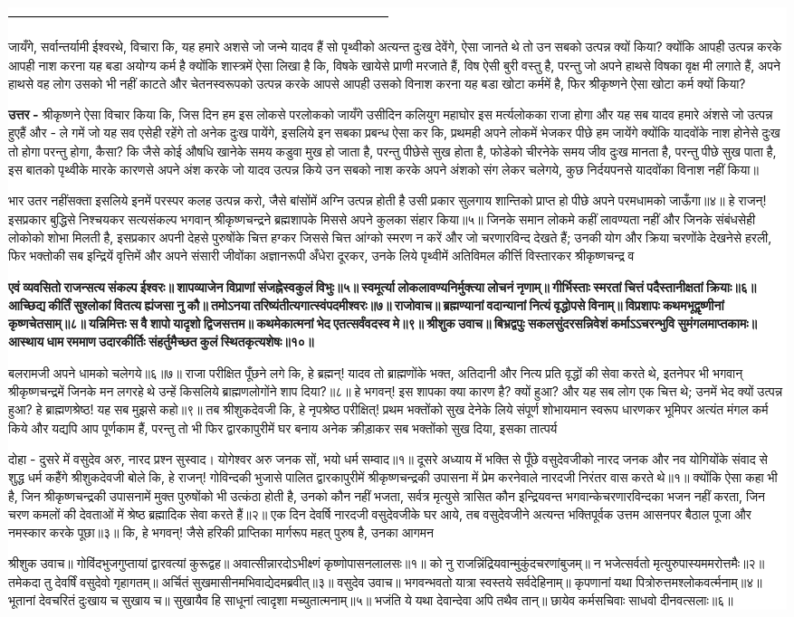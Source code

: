 ——————————————————————————————

जायँगे, सर्वान्तर्यामी ईश्वरथे, विचारा कि, यह हमारे अशसे जो जन्मे यादव हैं सो पृथ्वीको अत्यन्त दुःख देवेंगे, ऐसा जानते थे तो उन सबको उत्पन्न क्यों किया? क्योंकि आपही उत्पन्न करके आपही नाश करना यह बडा अयोग्य कर्म है क्योंकि शास्त्रमें ऐसा लिखा है कि, विषके खायेसे प्राणी मरजाते हैं, विष ऐसी बुरी वस्तु है, परन्तु जो अपने हाथसे विषका वृक्ष मी लगाते हैं, अपने हाथसे वह लोग उसको भी नहीं काटते और चेतनस्वरूपको उत्पन्न करके आपसे आपही उसको विनाश करना यह बडा खोटा कर्ममें है, फिर श्रीकृष्णने ऐसा खोटा कर्म क्यों किया?

 **उत्तर -** श्रीकृष्णने ऐसा विचार किया कि, जिस दिन हम इस लोकसे परलोकको जायँगे उसीदिन कलियुग महाघोर इस मर्त्यलोकका राजा होगा और यह सब यादव हमारे अंशसे जो उत्पन्न हुएहैं और - ले गमें जो यह सव एसेही रहेंगे तो अनेक दुःख पायेंगे, इसलिये इन सबका प्रबन्ध ऐसा कर कि, प्रथमही अपने लोकमें भेजकर पीछे हम जायेंगे क्योंकि यादवोंके नाश होनेसे दुःख तो होगा परन्तु होगा, कैसा? कि जैसे कोई औषधि खानेके समय कडुवा मुख हो जाता है, परन्तु पीछेसे सुख होता है, फोडेको चीरनेके समय जीव दुःख मानता है, परन्तु पीछे सुख पाता है, इस बातको पृथ्वीके मारके कारणसे अपने अंश करके जो यादव उत्पन्न किये उन सबको नाश करके अपने अंशको संग लेकर चलेगये, कुछ निर्दयपनसे यादवोंका विनाश नहीं किया॥

भार उतर नहींसक्ता इसलिये इनमें परस्पर कलह उत्पन्न करो, जैसे बांसोंमें अग्नि उत्पन्न होती है उसी प्रकार सुलगाय शान्तिको प्राप्त हो पीछे अपने परमधामको जाऊँगा॥४॥ हे राजन्! इसप्रकार बुद्धिसे निश्चयकर सत्यसंकल्प भगवान् श्रीकृष्णचन्द्रने ब्रह्मशापके मिससे अपने कुलका संहार किया॥५॥ जिनके समान लोकमे कहीं लावण्यता नहीं और जिनके संबंधसेही लोकोको शोभा मिलती है, इसप्रकार अपनी देहसे पुरुषोंके चित्त हग्कर जिससे चित्त आंग्को स्मरण न करें और जो चरणारविन्द देखते हैं; उनकी योग और क्रिया चरणोंके देखनेसे हरली, फिर भक्तोकी सब इन्द्रियें वृत्तिमें और अपने संसारी जीवोंका अज्ञानरूपी अँधेरा दूरकर, उनके लिये पृथ्वीमें अतिविमल कीर्त्ति विस्तारकर श्रीकृष्णचन्द्र व

**एवं व्यवसितो राजन्सत्य संकल्प ईश्वरः॥ शापव्याजेन विप्राणां संजह्नेस्वकुलं विभुः॥५॥ स्वमूर्त्या लोकलावण्यनिर्मुक्त्या लोचनं नृणाम्॥ गीर्भिस्ताः स्मरतां चित्तं पदैस्तानीक्षतां क्रियाः॥६॥ आच्छिद्य कीर्तिं सुश्लोकां वितत्य ह्यंजसा नु कौ॥ तमोऽनया तरिष्यंतीत्यगात्स्वंपदमीश्वरः॥७॥ राजोवाच॥ ब्रह्मण्यानां वदान्यानां नित्यं वृद्धोपसे विनाम्॥ विप्रशापः कथमभूद्वृष्णीनां कृष्णचेतसाम्॥८॥ यन्निमित्तः स वै शापो यादृशो द्विजसत्तम॥ कथमेकात्मनां भेद एतत्सर्वंवदस्व मे॥९॥ श्रीशुक उवाच॥ बिभ्रद्वपुः सकलसुंदरसन्निवेशं कर्माऽऽचरन्भुवि सुमंगलमाप्तकामः॥ आस्थाय धाम रममाण उदारकीर्तिः संहर्तुमैच्छत कुलं स्थितकृत्यशेषः॥१०॥**

बलरामजी अपने धामको चलेगये॥६॥७॥ राजा परीक्षित पूँछने लगे कि, हे ब्रह्मन्! यादव तो ब्राह्मणोंके भक्त, अतिदानी और नित्य प्रति वृद्धों की सेवा करते थे, इतनेपर भी भगवान् श्रीकृष्णचन्द्रमें जिनके मन लगरहे थे उन्हें किसलिये ब्राह्मणलोगोंने शाप दिया?॥८॥ हे भगवन्! इस शापका क्या कारण है? क्यों हुआ? और यह सब लोग एक चित्त थे; उनमें भेद क्यों उत्पन्न हुआ? हे ब्राह्मणश्रेष्ठ! यह सब मुझसे कहो॥९॥ तब श्रीशुकदेवजी कि, हे नृपश्रेष्ठ परीक्षित्! प्रथम भक्तोंको सुख देनेके लिये संपूर्ण शोभायमान स्वरूप धारणकर भूमिपर अत्यंत मंगल कर्म किये और यद्यपि आप पूर्णकाम हैं, परन्तु तो भी फिर द्वारकापुरीमें घर बनाय अनेक क्रीड़ाकर सब भक्तोंको सुख दिया, इसका तात्पर्य

दोहा - दुसरे में वसुदेव अरु, नारद प्रश्न सुस्वाद। योगेश्वर अरु जनक सों, भयो धर्म सम्वाद॥१॥ दूसरे अध्याय में भक्ति से पूँछे वसुदेवजीको नारद जनक और नव योगियोंके संवाद से शुद्ध धर्म कहैंगे श्रीशुकदेवजी बोले कि, हे राजन्! गोविन्दकी भुजासे पालित द्वारकापुरीमें श्रीकृष्णचन्द्रकी उपासना में प्रेम करनेवाले नारदजी निरंतर वास करते थे॥१॥ क्योंकि ऐसा कहा भी है, जिन श्रीकृष्णचन्द्रकी उपासनामें मुक्त पुरुषोंको भी उत्कंठा होती है, उनको कौन नहीं भजता, सर्वत्र मृत्युसे त्रासित कौन इन्द्रियवन्त भगवान्केचरणारविन्दका भजन नहीं करता, जिन चरण कमलों की देवताओं में श्रेष्ठ ब्रह्मादिक सेवा करते हैं॥२॥ एक दिन देवर्षि नारदजी वसुदेवजीके घर आये, तब वसुदेवजीने अत्यन्त भक्तिपूर्वक उत्तम आसनपर बैठाल पूजा और नमस्कार करके पूछा॥३॥ कि, हे भगवन्! जैसे हरिकी प्राप्तिका मार्गरूप महत् पुरुष है, उनका आगमन

श्रीशुक उवाच॥ गोविंदभुजगुप्तायां द्वारवत्यां कुरूद्वह॥ अवात्सीन्नारदोऽभीक्ष्णं कृष्णोपासनलालसः॥१॥ को नु राजन्निंद्रियवान्मुकुंदचरणांबुजम्॥ न भजेत्सर्वतो मृत्युरुपास्यममरोत्तमैः॥२॥ तमेकदा तु देवर्षिं वसुदेवो गृहागतम्॥ अर्चितं सुखमासीनमभिवाद्येदमब्रवीत्॥३॥ वसुदेव उवाच॥ भगवन्भवतो यात्रा स्वस्तये सर्वदेहिनाम्॥ कृपणानां यथा पित्रोरुत्तमश्लोकवर्त्मनाम्॥४॥ भूतानां देवचरितं दुःखाय च सुखाय च॥ सुखायैव हि साधूनां त्वादृशा मच्युतात्मनाम्॥५॥ भजंति ये यथा देवान्देवा अपि तथैव तान्॥ छायेव कर्मसचिवाः साधवो दीनवत्सलाः॥६॥
